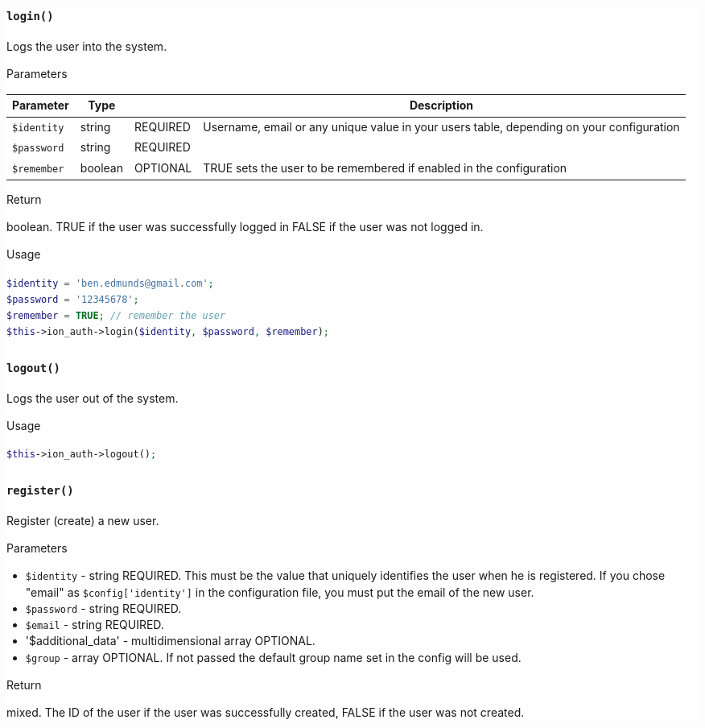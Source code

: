 ### `login()`

Logs the user into the system.

Parameters

| Parameter   | Type    |          | Description                                                                              |
| ----------- | ------- | -------- | ---------------------------------------------------------------------------------------- |
| `$identity` | string  | REQUIRED | Username, email or any unique value in your users table, depending on your configuration |
| `$password` | string  | REQUIRED |                                                                                          |
| `$remember` | boolean | OPTIONAL | TRUE sets the user to be remembered if enabled in the configuration                      |

Return

boolean. TRUE if the user was successfully logged in FALSE if the user was not
logged in.

Usage

```php
$identity = 'ben.edmunds@gmail.com';
$password = '12345678';
$remember = TRUE; // remember the user
$this->ion_auth->login($identity, $password, $remember);
```

### `logout()`

Logs the user out of the system.

Usage

```php
$this->ion_auth->logout();
```

### `register()`

Register (create) a new user.

Parameters

- `$identity` - string REQUIRED. This must be the value that uniquely identifies
  the user when he is registered. If you chose "email" as `$config['identity']`
  in the configuration file, you must put the email of the new user.
- `$password` - string REQUIRED.
- `$email` - string REQUIRED.
- '$additional_data' - multidimensional array OPTIONAL.
- `$group` - array OPTIONAL. If not passed the default group name set in the
  config will be used.

Return

mixed. The ID of the user if the user was successfully created, FALSE if the
user was not created.

